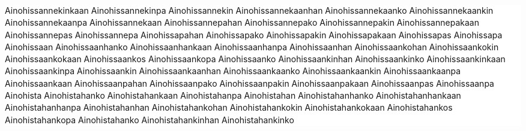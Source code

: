 Ainohissannekinkaan
Ainohissannekinpa
Ainohissannekin
Ainohissannekaanhan
Ainohissannekaanko
Ainohissannekaankin
Ainohissannekaanpa
Ainohissannekaan
Ainohissannepahan
Ainohissannepako
Ainohissannepakin
Ainohissannepakaan
Ainohissannepas
Ainohissannepa
Ainohissapahan
Ainohissapako
Ainohissapakin
Ainohissapakaan
Ainohissapas
Ainohissapa
Ainohissaan
Ainohissaanhanko
Ainohissaanhankaan
Ainohissaanhanpa
Ainohissaanhan
Ainohissaankohan
Ainohissaankokin
Ainohissaankokaan
Ainohissaankos
Ainohissaankopa
Ainohissaanko
Ainohissaankinhan
Ainohissaankinko
Ainohissaankinkaan
Ainohissaankinpa
Ainohissaankin
Ainohissaankaanhan
Ainohissaankaanko
Ainohissaankaankin
Ainohissaankaanpa
Ainohissaankaan
Ainohissaanpahan
Ainohissaanpako
Ainohissaanpakin
Ainohissaanpakaan
Ainohissaanpas
Ainohissaanpa
Ainohista
Ainohistahanko
Ainohistahankaan
Ainohistahanpa
Ainohistahan
Ainohistahanhanko
Ainohistahanhankaan
Ainohistahanhanpa
Ainohistahanhan
Ainohistahankohan
Ainohistahankokin
Ainohistahankokaan
Ainohistahankos
Ainohistahankopa
Ainohistahanko
Ainohistahankinhan
Ainohistahankinko